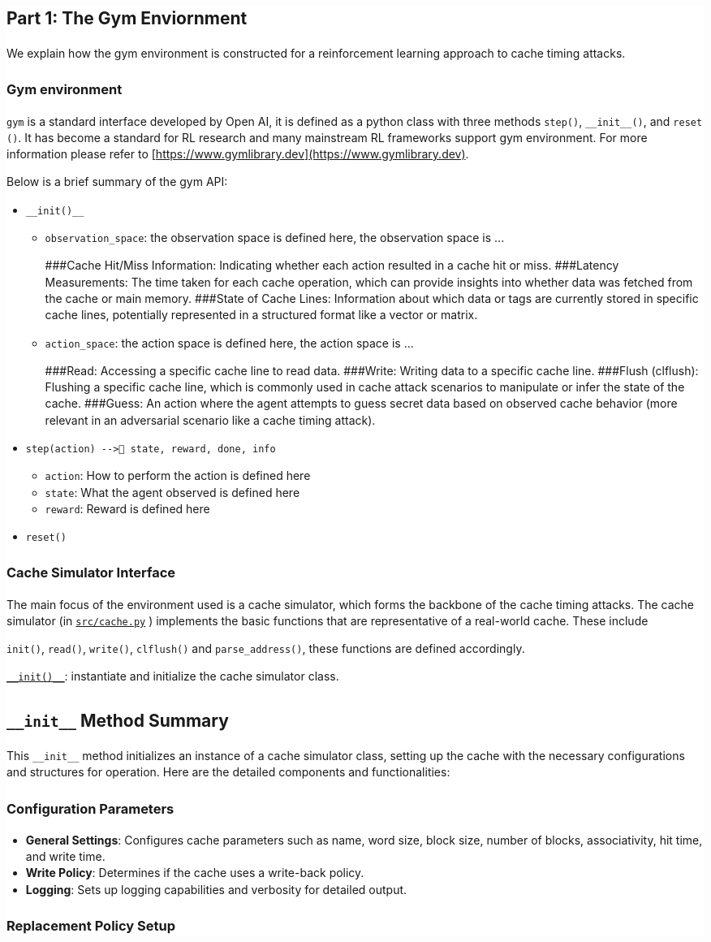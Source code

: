 ## Part 1: The Gym Enviornment 

We explain how the gym environment is constructed for a reinforcement learning approach to cache timing attacks. 

### Gym environment 

```gym``` is a standard interface developed by Open AI, it is defined as a python class with three methods ```step()```, ```__init__()```, and ```reset()```. It has become a standard for RL research and many mainstream RL frameworks support gym environment. For more information please refer to [https://www.gymlibrary.dev](https://www.gymlibrary.dev).

Below is a brief summary of the gym API:

* ```__init()__```
    - ```observation_space```: the observation space is defined here, the observation space is ...
  
      ###Cache Hit/Miss Information: Indicating whether each action resulted in a cache hit or miss.
      ###Latency Measurements: The time taken for each cache operation, which can provide insights into whether data was fetched from the cache or main memory.
      ###State of Cache Lines: Information about which data or tags are currently stored in specific cache lines, potentially represented in a structured format like a vector or matrix.
     
    - ```action_space```: the action space is defined here, the action space is ...

      ###Read: Accessing a specific cache line to read data.
      ###Write: Writing data to a specific cache line.
      ###Flush (clflush): Flushing a specific cache line, which is commonly used in cache attack scenarios to manipulate or infer the state of the cache.
      ###Guess: An action where the agent attempts to guess secret data based on observed cache behavior (more relevant in an adversarial scenario like a cache timing attack). 

* ```step(action) --> state, reward, done, info```
    - ```action```: How to perform the action is defined here
    - ```state```: What the agent observed is defined here
    - ```reward```: Reward is defined here

* ```reset()```


### Cache Simulator Interface

The main focus of the environment used is a cache simulator, which forms the backbone of the cache timing attacks. The cache simulator (in [```src/cache.py```](https://github.com/rl4cas/lab/blob/main/src/cache.py) ) implements the basic functions that are representative of a real-world cache. These include

```init()```, ```read()```, ```write()```, ```clflush()``` and ```parse_address()```, these functions are defined accordingly.

[```__init()__```](https://github.com/rl4cas/lab/blob/main/src/cache.py?plain=1#L11): instantiate and initialize the cache simulator class. 

## `__init__` Method Summary

This `__init__` method initializes an instance of a cache simulator class, setting up the cache with the necessary configurations and structures for operation. Here are the detailed components and functionalities:

### Configuration Parameters
- **General Settings**: Configures cache parameters such as name, word size, block size, number of blocks, associativity, hit time, and write time.
- **Write Policy**: Determines if the cache uses a write-back policy.
- **Logging**: Sets up logging capabilities and verbosity for detailed output.

### Replacement Policy Setup
```